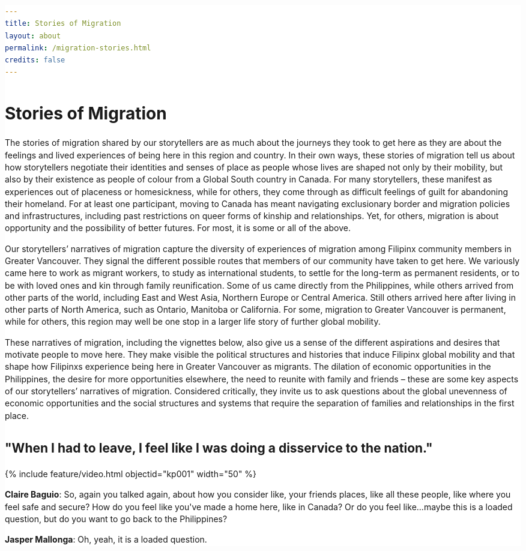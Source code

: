 ```yaml
---
title: Stories of Migration
layout: about
permalink: /migration-stories.html
credits: false
---
```


# Stories of Migration 

The stories of migration shared by our storytellers are as much about the journeys they took to get here as they are about the feelings and lived experiences of being here in this region and country. In their own ways, these stories of migration tell us about how storytellers negotiate their identities and senses of place as people whose lives are shaped not only by their mobility, but also by their existence as people of colour from a Global South country in Canada. For many storytellers, these manifest as experiences out of placeness or homesickness, while for others, they come through as difficult feelings of guilt for abandoning their homeland. For at least one participant, moving to Canada has meant navigating exclusionary border and migration policies and infrastructures, including past restrictions on queer forms of kinship and relationships. Yet, for others, migration is about opportunity and the possibility of better futures. For most, it is some or all of the above. 

Our storytellers’ narratives of migration capture the diversity of experiences of migration among Filipinx community members in Greater Vancouver. They signal the different possible routes that members of our community have taken to get here. We variously came here to work as migrant workers, to study as international students, to settle for the long-term as permanent residents, or to be with loved ones and kin through family reunification. Some of us came directly from the Philippines, while others arrived from other parts of the world, including East and West Asia, Northern Europe or Central America. Still others arrived here after living in other parts of North America, such as Ontario, Manitoba or California. For some, migration to Greater Vancouver is permanent, while for others, this region may well be one stop in a larger life story of further global mobility. 

These narratives of migration, including the vignettes below, also give us a sense of the different aspirations and desires that motivate people to move here. They make visible the political structures and histories that induce Filipinx global mobility and that shape how Filipinxs experience being here in Greater Vancouver as migrants. The dilation of economic opportunities in the Philippines, the desire for more opportunities elsewhere, the need to reunite with family and friends – these are some key aspects of our storytellers’ narratives of migration. Considered critically, they invite us to ask questions about the global unevenness of economic opportunities and the social structures and systems that require the separation of families and relationships in the first place. 

## "When I had to leave, I feel like I was doing a disservice to the nation."

{% include feature/video.html objectid="kp001" width="50" %}

**Claire Baguio**: So, again you talked again, about how you consider like, your friends places, like all these people, like where you feel safe and secure? How do you feel like you've made a home here, like in Canada? Or do you feel like...maybe this is a loaded question, but do you want to go back to the Philippines? 
 
**Jasper Mallonga**: Oh, yeah, it is a loaded question.  
 